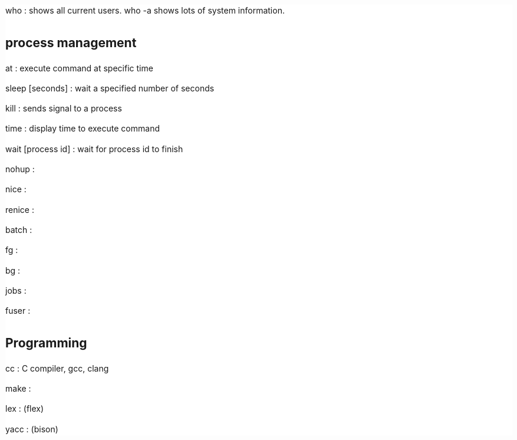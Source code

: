 who
: shows all current users. who -a shows lots of system information.

## process management

at
: execute command at specific time

sleep [seconds]
: wait a specified number of seconds

kill
: sends signal to a process

time
: display time to execute command

wait [process id]
: wait for process id to finish

nohup
:

nice
:

renice
:

batch
:

fg
:

bg
:

jobs
:

fuser
:

## Programming

cc
: C compiler, gcc, clang

make
:

lex
: (flex)

yacc
: (bison)
